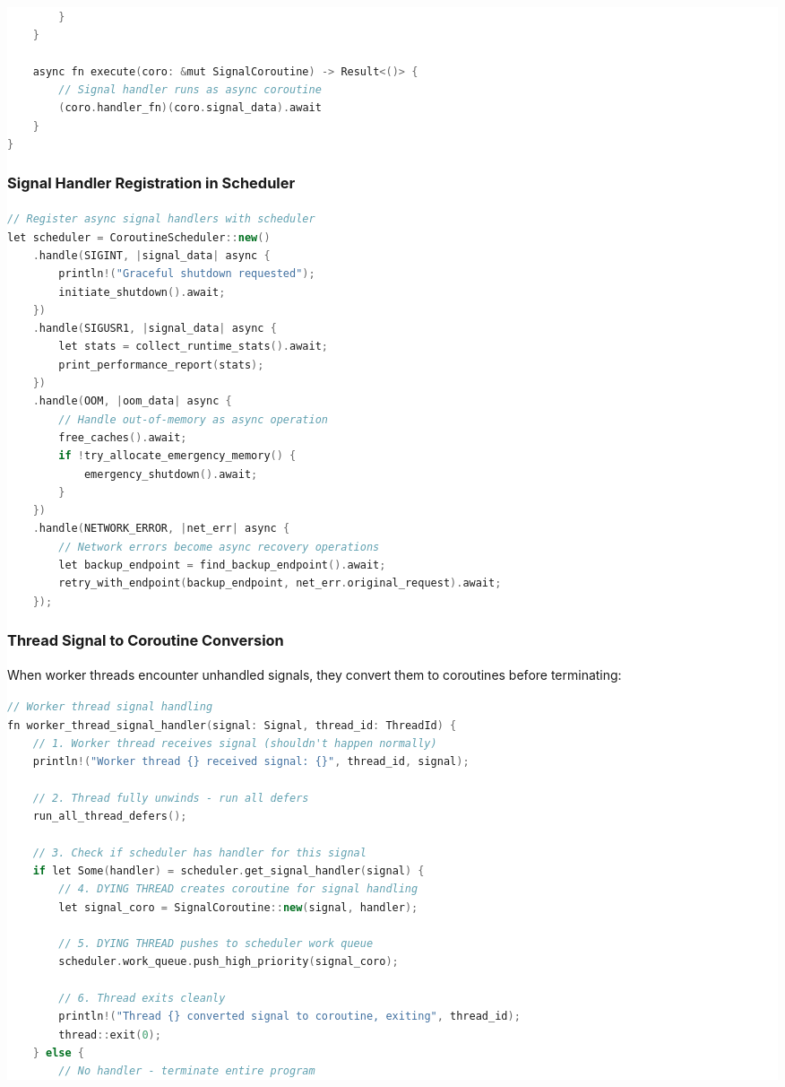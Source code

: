 ```cpp
        }
    }
    
    async fn execute(coro: &mut SignalCoroutine) -> Result<()> {
        // Signal handler runs as async coroutine
        (coro.handler_fn)(coro.signal_data).await
    }
}
```

### Signal Handler Registration in Scheduler

```cpp
// Register async signal handlers with scheduler
let scheduler = CoroutineScheduler::new()
    .handle(SIGINT, |signal_data| async {
        println!("Graceful shutdown requested");
        initiate_shutdown().await;
    })
    .handle(SIGUSR1, |signal_data| async {
        let stats = collect_runtime_stats().await;
        print_performance_report(stats);
    })
    .handle(OOM, |oom_data| async {
        // Handle out-of-memory as async operation
        free_caches().await;
        if !try_allocate_emergency_memory() {
            emergency_shutdown().await;
        }
    })
    .handle(NETWORK_ERROR, |net_err| async {
        // Network errors become async recovery operations
        let backup_endpoint = find_backup_endpoint().await;
        retry_with_endpoint(backup_endpoint, net_err.original_request).await;
    });
```

### Thread Signal to Coroutine Conversion

When worker threads encounter unhandled signals, they convert them to coroutines before terminating:

```cpp
// Worker thread signal handling
fn worker_thread_signal_handler(signal: Signal, thread_id: ThreadId) {
    // 1. Worker thread receives signal (shouldn't happen normally)
    println!("Worker thread {} received signal: {}", thread_id, signal);
    
    // 2. Thread fully unwinds - run all defers
    run_all_thread_defers();
    
    // 3. Check if scheduler has handler for this signal
    if let Some(handler) = scheduler.get_signal_handler(signal) {
        // 4. DYING THREAD creates coroutine for signal handling
        let signal_coro = SignalCoroutine::new(signal, handler);
        
        // 5. DYING THREAD pushes to scheduler work queue
        scheduler.work_queue.push_high_priority(signal_coro);
        
        // 6. Thread exits cleanly
        println!("Thread {} converted signal to coroutine, exiting", thread_id);
        thread::exit(0);
    } else {
        // No handler - terminate entire program
```